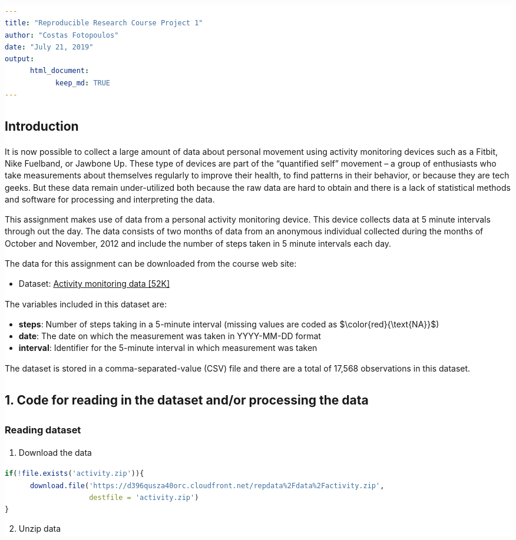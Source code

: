 ```yaml
---
title: "Reproducible Research Course Project 1"
author: "Costas Fotopoulos"
date: "July 21, 2019"
output: 
      html_document:
            keep_md: TRUE
---
```




## Introduction


It is now possible to collect a large amount of data about personal movement using activity monitoring devices such as a Fitbit, Nike Fuelband, or Jawbone Up. These type of devices are part of the “quantified self” movement – a group of enthusiasts who take measurements about themselves regularly to improve their health, to find patterns in their behavior, or because they are tech geeks. But these data remain under-utilized both because the raw data are hard to obtain and there is a lack of statistical methods and software for processing and interpreting the data.


This assignment makes use of data from a personal activity monitoring device. This device collects data at 5 minute intervals through out the day. The data consists of two months of data from an anonymous individual collected during the months of October and November, 2012 and include the number of steps taken in 5 minute intervals each day.


The data for this assignment can be downloaded from the course web site:

* Dataset: [Activity monitoring data [52K]](https://d396qusza40orc.cloudfront.net/repdata%2Fdata%2Factivity.zip)  

The variables included in this dataset are:

* **steps**: Number of steps taking in a 5-minute interval (missing values are coded as $\color{red}{\text{NA}}$)
* **date**: The date on which the measurement was taken in YYYY-MM-DD format
* **interval**: Identifier for the 5-minute interval in which measurement was taken

The dataset is stored in a comma-separated-value (CSV) file and there are a total of 17,568 observations in this dataset.

## 1. Code for reading in the dataset and/or processing the data

### Reading dataset

1. Download the data

```r
if(!file.exists('activity.zip')){
      download.file('https://d396qusza40orc.cloudfront.net/repdata%2Fdata%2Factivity.zip', 
                    destfile = 'activity.zip')
}
```
2. Unzip data
